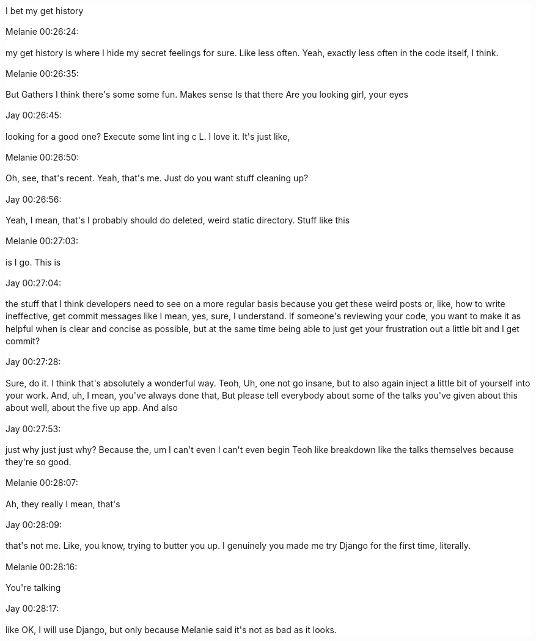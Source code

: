 I bet my get history

Melanie 00:26:24:

my get history is where I hide my secret feelings for sure. Like less often. Yeah, exactly less often in the code itself, I think.

Melanie 00:26:35:

But Gathers I think there's some some fun. Makes sense Is that there Are you looking girl, your eyes

Jay 00:26:45:

looking for a good one? Execute some lint ing c L. I love it. It's just like,

Melanie 00:26:50:

Oh, see, that's recent. Yeah, that's me. Just do you want stuff cleaning up?

Jay 00:26:56:

Yeah, I mean, that's I probably should do deleted, weird static directory. Stuff like this

Melanie 00:27:03:

is I go. This is

Jay 00:27:04:

the stuff that I think developers need to see on a more regular basis because you get these weird posts or, like, how to write ineffective, get commit messages like I mean, yes, sure, I understand. If someone's reviewing your code, you want to make it as helpful when is clear and concise as possible, but at the same time being able to just get your frustration out a little bit and I get commit?

Jay 00:27:28:

Sure, do it. I think that's absolutely a wonderful way. Teoh, Uh, one not go insane, but to also again inject a little bit of yourself into your work. And, uh, I mean, you've always done that, But please tell everybody about some of the talks you've given about this about well, about the five up app. And also

Jay 00:27:53:

just why just just why? Because the, um I can't even I can't even begin Teoh like breakdown like the talks themselves because they're so good.

Melanie 00:28:07:

Ah, they really I mean, that's

Jay 00:28:09:

that's not me. Like, you know, trying to butter you up. I genuinely you made me try Django for the first time, literally.

Melanie 00:28:16:

You're talking

Jay 00:28:17:

like OK, I will use Django, but only because Melanie said it's not as bad as it looks.
